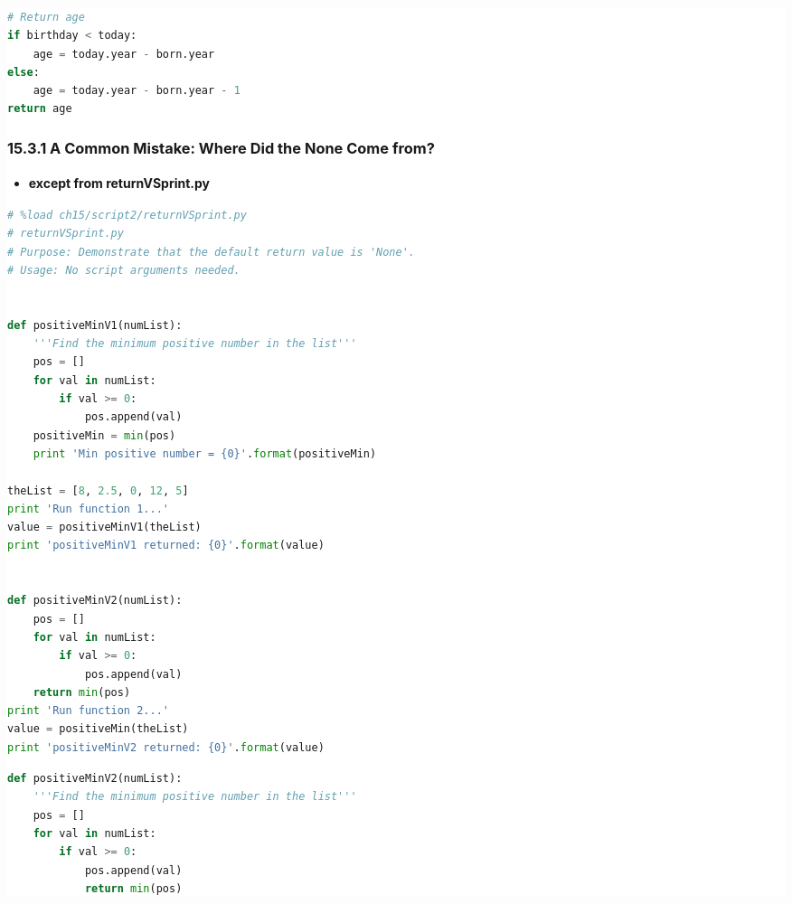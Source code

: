 

```python
# Return age
if birthday < today:
    age = today.year - born.year
else:
    age = today.year - born.year - 1
return age
```

### 15.3.1 A Common Mistake: Where Did the None Come from?

* **except from returnVSprint.py**


```python
# %load ch15/script2/returnVSprint.py
# returnVSprint.py
# Purpose: Demonstrate that the default return value is 'None'.
# Usage: No script arguments needed.


def positiveMinV1(numList):
    '''Find the minimum positive number in the list'''
    pos = []
    for val in numList:
        if val >= 0:
            pos.append(val)
    positiveMin = min(pos)
    print 'Min positive number = {0}'.format(positiveMin)

theList = [8, 2.5, 0, 12, 5]
print 'Run function 1...'
value = positiveMinV1(theList)
print 'positiveMinV1 returned: {0}'.format(value)


def positiveMinV2(numList):
    pos = []
    for val in numList:
        if val >= 0:
            pos.append(val)
    return min(pos)
print 'Run function 2...'
value = positiveMin(theList)
print 'positiveMinV2 returned: {0}'.format(value)

```


```python
def positiveMinV2(numList):
    '''Find the minimum positive number in the list'''
    pos = []
    for val in numList:
        if val >= 0:
            pos.append(val)
            return min(pos)
```
